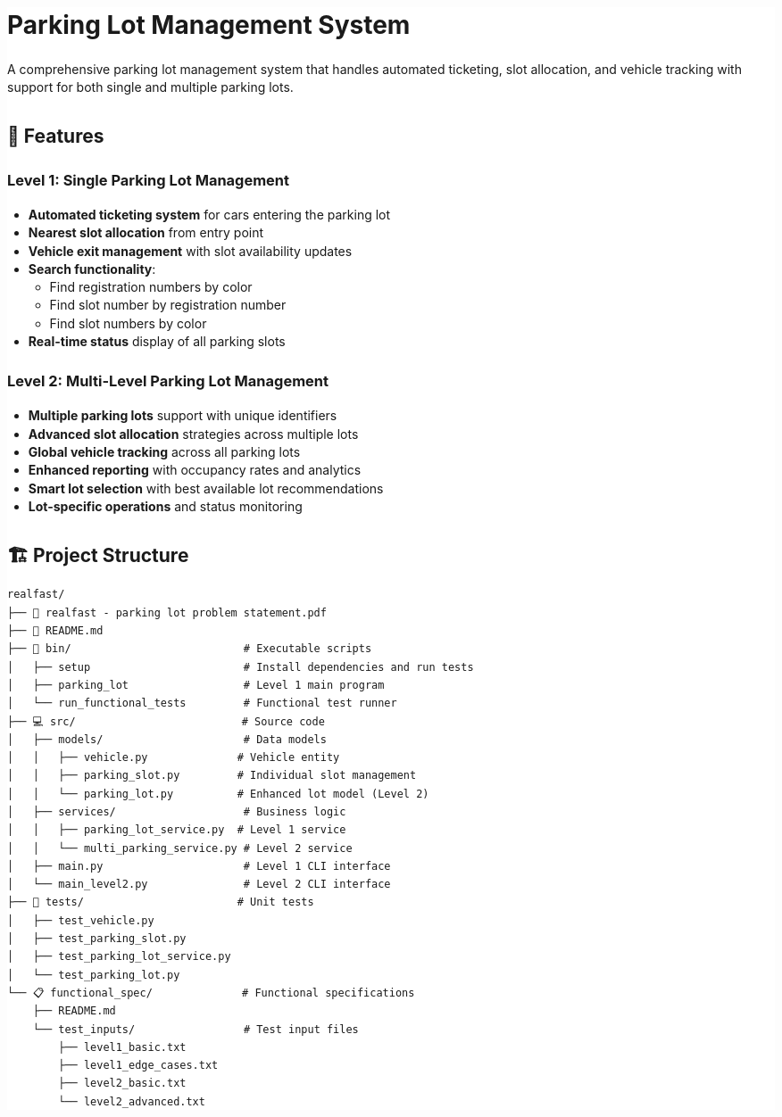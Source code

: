 # Parking Lot Management System

A comprehensive parking lot management system that handles automated ticketing, slot allocation, and vehicle tracking with support for both single and multiple parking lots.

## 🎯 Features

### Level 1: Single Parking Lot Management
- **Automated ticketing system** for cars entering the parking lot
- **Nearest slot allocation** from entry point
- **Vehicle exit management** with slot availability updates
- **Search functionality**:
  - Find registration numbers by color
  - Find slot number by registration number
  - Find slot numbers by color
- **Real-time status** display of all parking slots

### Level 2: Multi-Level Parking Lot Management
- **Multiple parking lots** support with unique identifiers
- **Advanced slot allocation** strategies across multiple lots
- **Global vehicle tracking** across all parking lots
- **Enhanced reporting** with occupancy rates and analytics
- **Smart lot selection** with best available lot recommendations
- **Lot-specific operations** and status monitoring

## 🏗️ Project Structure

```
realfast/
├── 📄 realfast - parking lot problem statement.pdf
├── 📖 README.md
├── 🚀 bin/                           # Executable scripts
│   ├── setup                        # Install dependencies and run tests
│   ├── parking_lot                  # Level 1 main program
│   └── run_functional_tests         # Functional test runner
├── 💻 src/                          # Source code
│   ├── models/                      # Data models
│   │   ├── vehicle.py              # Vehicle entity
│   │   ├── parking_slot.py         # Individual slot management
│   │   └── parking_lot.py          # Enhanced lot model (Level 2)
│   ├── services/                    # Business logic
│   │   ├── parking_lot_service.py  # Level 1 service
│   │   └── multi_parking_service.py # Level 2 service
│   ├── main.py                      # Level 1 CLI interface
│   └── main_level2.py               # Level 2 CLI interface
├── 🧪 tests/                        # Unit tests
│   ├── test_vehicle.py
│   ├── test_parking_slot.py
│   ├── test_parking_lot_service.py
│   └── test_parking_lot.py
└── 📋 functional_spec/              # Functional specifications
    ├── README.md
    └── test_inputs/                 # Test input files
        ├── level1_basic.txt
        ├── level1_edge_cases.txt
        ├── level2_basic.txt
        └── level2_advanced.txt
```
